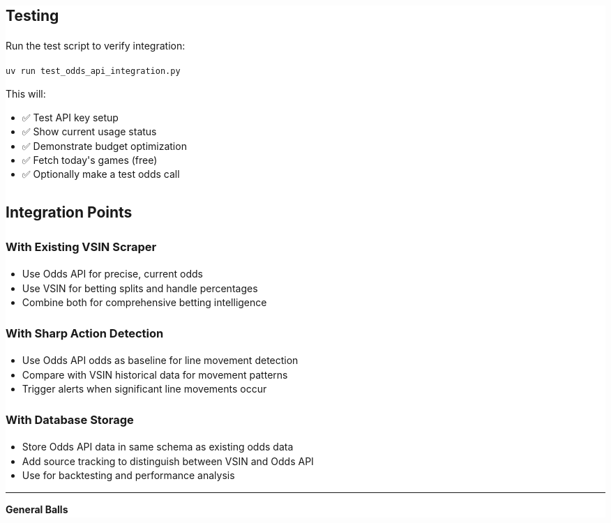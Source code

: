 ```python
```

## Testing

Run the test script to verify integration:

```bash
uv run test_odds_api_integration.py
```

This will:
- ✅ Test API key setup
- ✅ Show current usage status  
- ✅ Demonstrate budget optimization
- ✅ Fetch today's games (free)
- ✅ Optionally make a test odds call

## Integration Points

### With Existing VSIN Scraper
- Use Odds API for precise, current odds
- Use VSIN for betting splits and handle percentages
- Combine both for comprehensive betting intelligence

### With Sharp Action Detection
- Use Odds API odds as baseline for line movement detection
- Compare with VSIN historical data for movement patterns
- Trigger alerts when significant line movements occur

### With Database Storage
- Store Odds API data in same schema as existing odds data
- Add source tracking to distinguish between VSIN and Odds API
- Use for backtesting and performance analysis

---

**General Balls** 